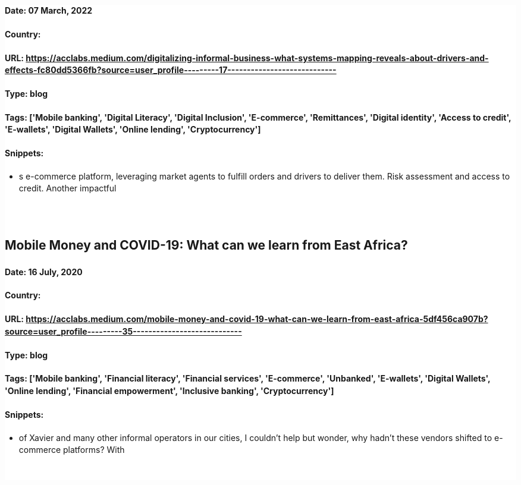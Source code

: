 #### Date: 07 March, 2022

#### Country: 

#### URL: <a href="https://acclabs.medium.com/digitalizing-informal-business-what-systems-mapping-reveals-about-drivers-and-effects-fc80dd5366fb?source=user_profile---------17----------------------------" target="_blank">https://acclabs.medium.com/digitalizing-informal-business-what-systems-mapping-reveals-about-drivers-and-effects-fc80dd5366fb?source=user_profile---------17----------------------------</a>

#### Type: blog

#### Tags: ['Mobile banking', 'Digital Literacy', 'Digital Inclusion', 'E-commerce', 'Remittances', 'Digital identity', 'Access to credit', 'E-wallets', 'Digital Wallets', 'Online lending', 'Cryptocurrency']

#### Snippets:
- s e-commerce platform, leveraging market agents to fulfill orders and drivers to deliver them. Risk assessment and access to credit. Another impactful
<br/><br/><br/>


## Mobile Money and COVID-19: What can we learn from East Africa?

#### Date: 16 July, 2020

#### Country: 

#### URL: <a href="https://acclabs.medium.com/mobile-money-and-covid-19-what-can-we-learn-from-east-africa-5df456ca907b?source=user_profile---------35----------------------------" target="_blank">https://acclabs.medium.com/mobile-money-and-covid-19-what-can-we-learn-from-east-africa-5df456ca907b?source=user_profile---------35----------------------------</a>

#### Type: blog

#### Tags: ['Mobile banking', 'Financial literacy', 'Financial services', 'E-commerce', 'Unbanked', 'E-wallets', 'Digital Wallets', 'Online lending', 'Financial empowerment', 'Inclusive banking', 'Cryptocurrency']

#### Snippets:
- of Xavier and many other informal operators in our cities, I couldn’t help but wonder, why hadn’t these vendors shifted to e-commerce platforms? With
<br/><br/><br/>
